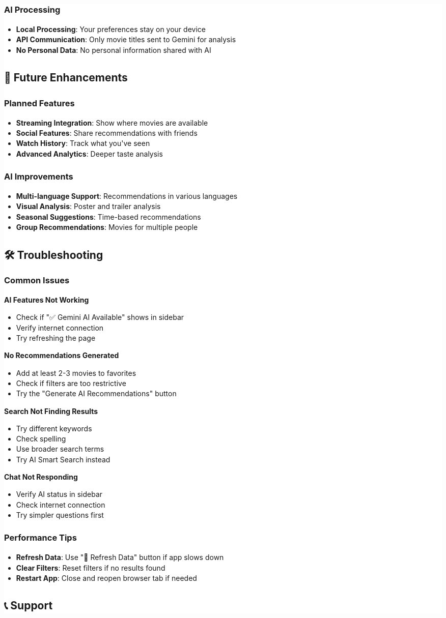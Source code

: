 ### AI Processing
- **Local Processing**: Your preferences stay on your device
- **API Communication**: Only movie titles sent to Gemini for analysis
- **No Personal Data**: No personal information shared with AI

## 🚀 Future Enhancements

### Planned Features
- **Streaming Integration**: Show where movies are available
- **Social Features**: Share recommendations with friends
- **Watch History**: Track what you've seen
- **Advanced Analytics**: Deeper taste analysis

### AI Improvements
- **Multi-language Support**: Recommendations in various languages
- **Visual Analysis**: Poster and trailer analysis
- **Seasonal Suggestions**: Time-based recommendations
- **Group Recommendations**: Movies for multiple people

## 🛠️ Troubleshooting

### Common Issues

**AI Features Not Working**
- Check if "✅ Gemini AI Available" shows in sidebar
- Verify internet connection
- Try refreshing the page

**No Recommendations Generated**
- Add at least 2-3 movies to favorites
- Check if filters are too restrictive
- Try the "Generate AI Recommendations" button

**Search Not Finding Results**
- Try different keywords
- Check spelling
- Use broader search terms
- Try AI Smart Search instead

**Chat Not Responding**
- Verify AI status in sidebar
- Check internet connection
- Try simpler questions first

### Performance Tips
- **Refresh Data**: Use "🔄 Refresh Data" button if app slows down
- **Clear Filters**: Reset filters if no results found
- **Restart App**: Close and reopen browser tab if needed

## 📞 Support
